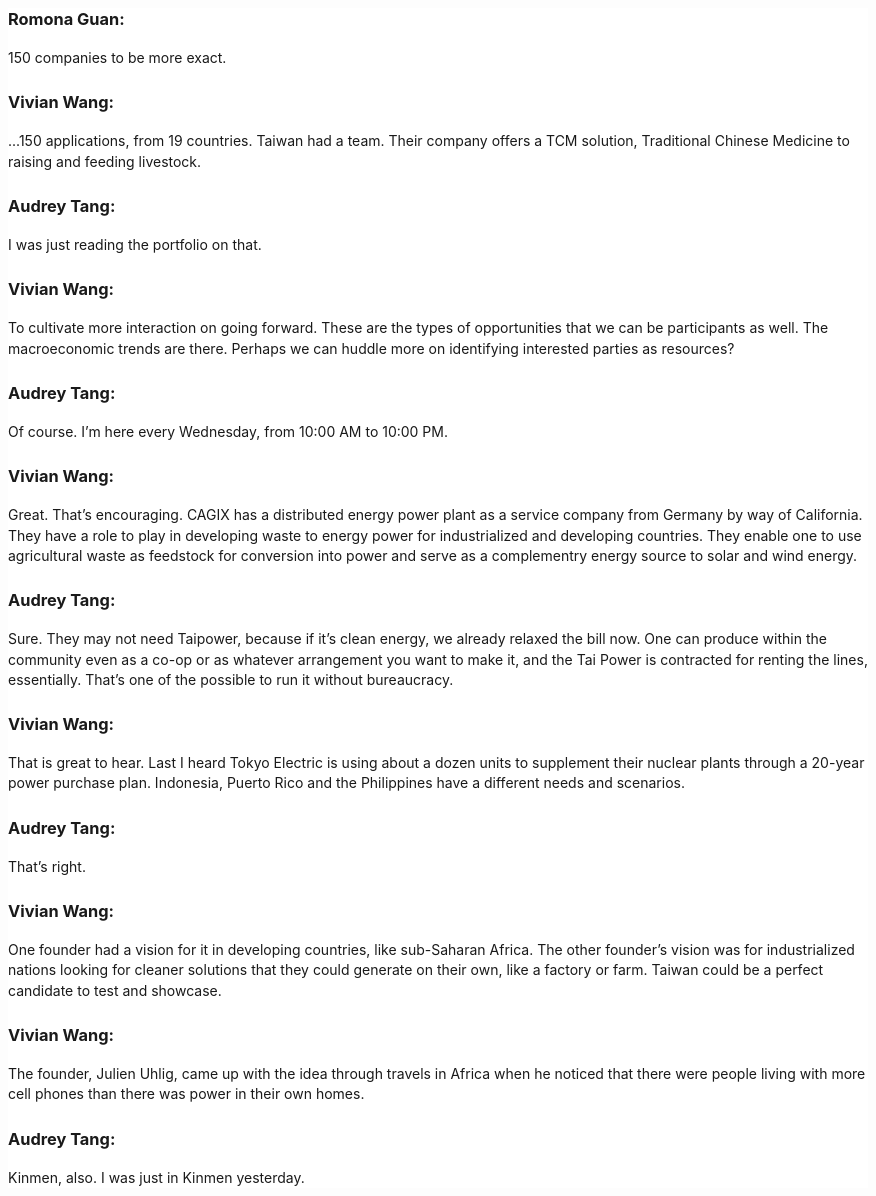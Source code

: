 ### Romona Guan:
150 companies to be more exact.

### Vivian Wang:
...150 applications, from 19 countries. Taiwan had a team. Their company offers a TCM solution, Traditional Chinese Medicine to raising and feeding livestock.

### Audrey Tang:
I was just reading the portfolio on that.

### Vivian Wang:
To cultivate more interaction on going forward. These are the types of opportunities that we can be participants as well. The macroeconomic trends are there. Perhaps we can huddle more on identifying interested parties as resources?

### Audrey Tang:
Of course. I’m here every Wednesday, from 10:00 AM to 10:00 PM.

### Vivian Wang:
Great. That’s encouraging. CAGIX has a distributed energy power plant as a service company from Germany by way of California. They have a role to play in developing waste to energy power for industrialized and developing countries. They enable one to use agricultural waste as feedstock for conversion into power and serve as a complementry energy source to solar and wind energy.

### Audrey Tang:
Sure. They may not need Taipower, because if it’s clean energy, we already relaxed the bill now. One can produce within the community even as a co-op or as whatever arrangement you want to make it, and the Tai Power is contracted for renting the lines, essentially. That’s one of the possible to run it without bureaucracy.

### Vivian Wang:
That is great to hear. Last I heard Tokyo Electric is using about a dozen units to supplement their nuclear plants through a 20-year power purchase plan. Indonesia, Puerto Rico and the Philippines have a different needs and scenarios.

### Audrey Tang:
That’s right.

### Vivian Wang:
One founder had a vision for it in developing countries, like sub-Saharan Africa. The other founder’s vision was for industrialized nations looking for cleaner solutions that they could generate on their own, like a factory or farm. Taiwan could be a perfect candidate to test and showcase.

### Vivian Wang:
The founder, Julien Uhlig, came up with the idea through travels in Africa when he noticed that there were people living with more cell phones than there was power in their own homes.

### Audrey Tang:
Kinmen, also. I was just in Kinmen yesterday.
